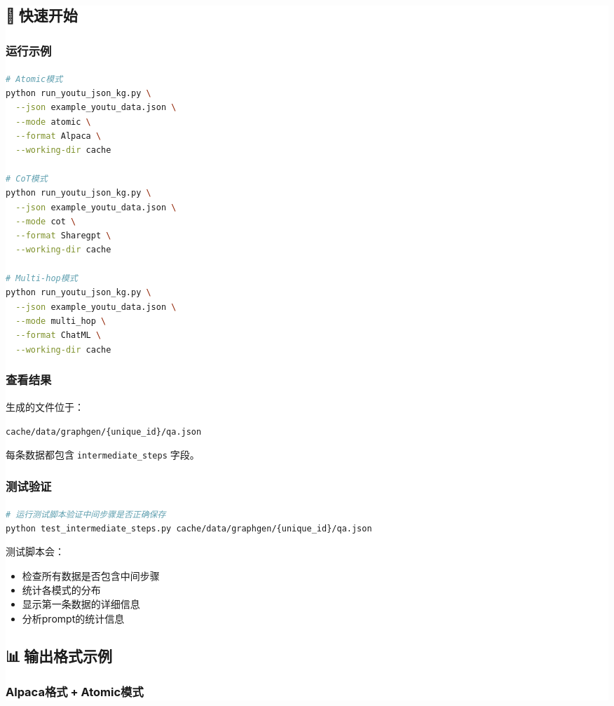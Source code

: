 ## 🚀 快速开始

### 运行示例

```bash
# Atomic模式
python run_youtu_json_kg.py \
  --json example_youtu_data.json \
  --mode atomic \
  --format Alpaca \
  --working-dir cache

# CoT模式
python run_youtu_json_kg.py \
  --json example_youtu_data.json \
  --mode cot \
  --format Sharegpt \
  --working-dir cache

# Multi-hop模式
python run_youtu_json_kg.py \
  --json example_youtu_data.json \
  --mode multi_hop \
  --format ChatML \
  --working-dir cache
```

### 查看结果

生成的文件位于：
```
cache/data/graphgen/{unique_id}/qa.json
```

每条数据都包含 `intermediate_steps` 字段。

### 测试验证

```bash
# 运行测试脚本验证中间步骤是否正确保存
python test_intermediate_steps.py cache/data/graphgen/{unique_id}/qa.json
```

测试脚本会：
- 检查所有数据是否包含中间步骤
- 统计各模式的分布
- 显示第一条数据的详细信息
- 分析prompt的统计信息

## 📊 输出格式示例

### Alpaca格式 + Atomic模式
